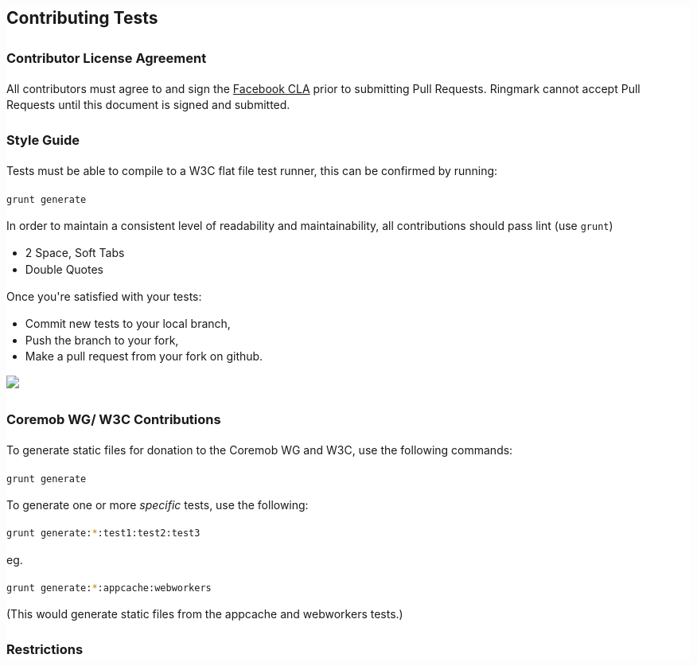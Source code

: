 

## Contributing Tests
### Contributor License Agreement

All contributors must agree to and sign the [Facebook CLA](https://developers.facebook.com/opensource/cla) prior to submitting Pull Requests. Ringmark cannot accept Pull Requests until this document is signed and submitted.


### Style Guide


Tests must be able to compile to a W3C flat file test runner, this can be confirmed by running:

`grunt generate`


In order to maintain a consistent level of readability and maintainability, all contributions should pass lint (use `grunt`)

- 2 Space, Soft Tabs
- Double Quotes


Once you're satisfied with your tests:

- Commit new tests to your local branch,
- Push the branch to your fork,
- Make a pull request from your fork on github.


<img src="https://github.com/facebook/rng.io/raw/master/dev/pr.png">


### Coremob WG/ W3C Contributions


To generate static files for donation to the Coremob WG and W3C, use the following commands:

``` bash
grunt generate
```

To generate one or more _specific_ tests, use the following:

``` bash
grunt generate:*:test1:test2:test3
```

eg.

``` bash
grunt generate:*:appcache:webworkers
```

(This would generate static files from the appcache and webworkers tests.)



### Restrictions
